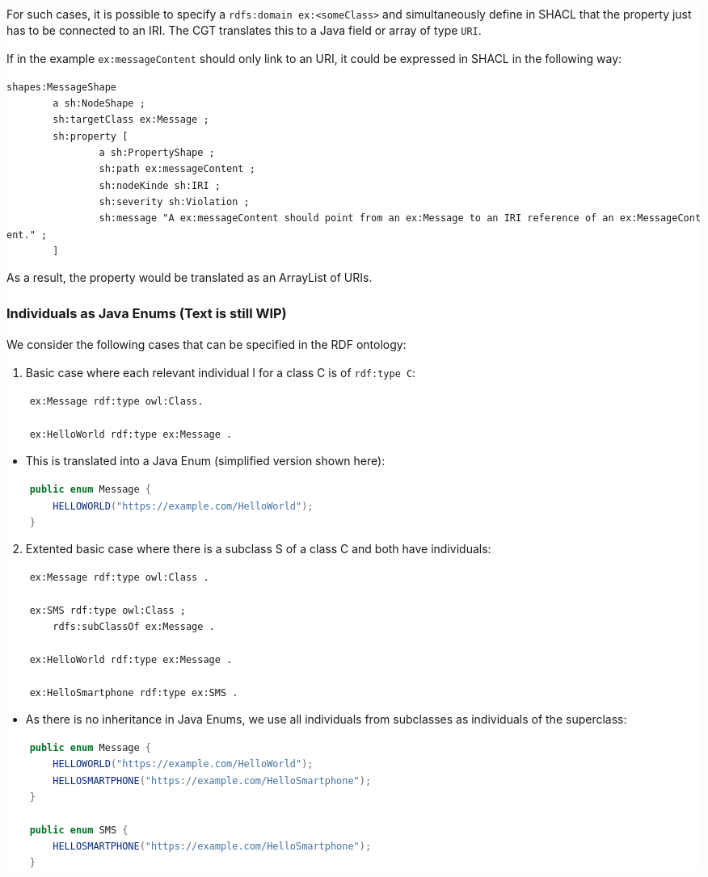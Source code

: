 For such cases, it is possible to specify a `rdfs:domain ex:<someClass>` and simultaneously define in SHACL that the property just has to be connected to an IRI.
The CGT translates this to a Java field or array of type `URI`.

If in the example `ex:messageContent` should only link to an URI, it could be expressed in SHACL in the following way:
```
shapes:MessageShape
		a sh:NodeShape ;
		sh:targetClass ex:Message ;
		sh:property [
				a sh:PropertyShape ;
				sh:path ex:messageContent ;
				sh:nodeKinde sh:IRI ;
				sh:severity sh:Violation ;
				sh:message "A ex:messageContent should point from an ex:Message to an IRI reference of an ex:MessageContent." ;
		]
```

As a result, the property would be translated as an ArrayList of URIs.

### Individuals as Java Enums (Text is still WIP)
We consider the following cases that can be specified in the RDF ontology:
1. Basic case where each relevant individual I for a class C is of `rdf:type C`:
```
	ex:Message rdf:type owl:Class.

	ex:HelloWorld rdf:type ex:Message .
```

- This is translated into a Java Enum (simplified version shown here):
```java
	public enum Message {
		HELLOWORLD("https://example.com/HelloWorld");
	}
```

2. Extented basic case where there is a subclass S of a class C and both have individuals:
```
	ex:Message rdf:type owl:Class .

	ex:SMS rdf:type owl:Class ;
		rdfs:subClassOf ex:Message .

	ex:HelloWorld rdf:type ex:Message .

	ex:HelloSmartphone rdf:type ex:SMS .
``` 

- As there is no inheritance in Java Enums, we use all individuals from subclasses as individuals of the superclass:
```java
	public enum Message {
		HELLOWORLD("https://example.com/HelloWorld");
		HELLOSMARTPHONE("https://example.com/HelloSmartphone");
	}

	public enum SMS {
		HELLOSMARTPHONE("https://example.com/HelloSmartphone");
	}
```
